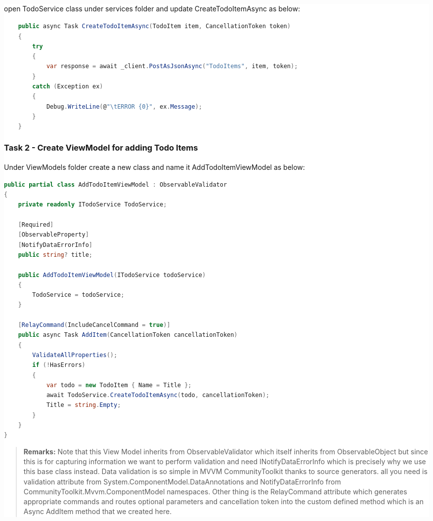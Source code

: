 open TodoService class under services folder and update CreateTodoItemAsync as below:

```cs
    public async Task CreateTodoItemAsync(TodoItem item, CancellationToken token)
    {
        try
        {
            var response = await _client.PostAsJsonAsync("TodoItems", item, token);
        }
        catch (Exception ex)
        {
            Debug.WriteLine(@"\tERROR {0}", ex.Message);
        }
    }
```

### Task 2 - Create ViewModel for adding Todo Items

Under ViewModels folder create a new class and name it AddTodoItemViewModel as below:

```cs
public partial class AddTodoItemViewModel : ObservableValidator
{
    private readonly ITodoService TodoService;

    [Required]
    [ObservableProperty]
    [NotifyDataErrorInfo]
    public string? title;

    public AddTodoItemViewModel(ITodoService todoService)
    {
        TodoService = todoService;
    }
    
    [RelayCommand(IncludeCancelCommand = true)]
    public async Task AddItem(CancellationToken cancellationToken)
    {
        ValidateAllProperties();
        if (!HasErrors)
        {
            var todo = new TodoItem { Name = Title };
            await TodoService.CreateTodoItemAsync(todo, cancellationToken);
            Title = string.Empty;
        }
    }
}
```

> **Remarks:** Note that this View Model inherits from ObservableValidator which itself inherits from ObservableObject but since this is for capturing information we want to perform validation and need INotifyDataErrorInfo which is precisely why we use this base class instead. Data validation is so simple in MVVM CommunityToolkit thanks to source generators. all you need is validation attribute from System.ComponentModel.DataAnnotations and NotifyDataErrorInfo from CommunityToolkit.Mvvm.ComponentModel namespaces. Other thing is the RelayCommand attribute which generates appropriate commands and routes optional parameters and cancellation token into the custom defined method which is an Async AddItem method that we created here.

